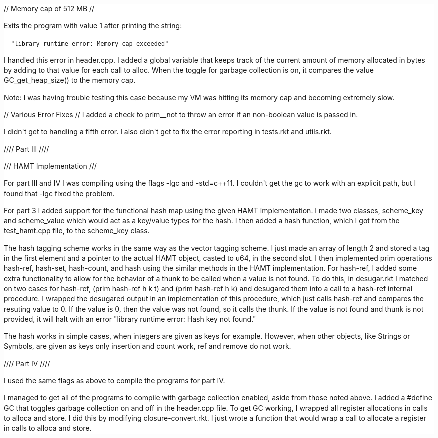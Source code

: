 
// Memory cap of 512 MB //

Exits the program with value 1 after printing the string:

      "library runtime error: Memory cap exceeded"

I handled this error in header.cpp. I added a global variable that keeps track
of the current amount of memory allocated in bytes by adding to that value
for each call to alloc. When the toggle for garbage collection is on, it
compares the value GC_get_heap_size() to the memory cap.

Note: I was having trouble testing this case because my VM was hitting its
memory cap and becoming extremely slow.

// Various Error Fixes //
I added a check to prim__not to throw an error if an non-boolean value is passed in.


I didn't get to handling a fifth error. I also didn't get to fix the error
reporting in tests.rkt and utils.rkt.


//// Part III ////

/// HAMT Implementation ///

For part III and IV I was compiling using the flags -lgc and -std=c++11.
I couldn't get the gc to work with an explicit path, but I found that
-lgc fixed the problem. 

For part 3 I added support for the functional hash map using
the given HAMT implementation. I made two classes, scheme_key
and scheme_value which would act as a key/value types for the
hash. I then added a hash function, which I got from the test_hamt.cpp
file, to the scheme_key class.

The hash tagging scheme works in the same way as the vector tagging scheme.
I just made an array of length 2 and stored a tag in the first element and a
pointer to the actual HAMT object, casted to u64, in the second slot. I then
implemented prim operations hash-ref, hash-set, hash-count, and hash using the
similar methods in the HAMT implementation. For hash-ref, I added some extra functionality
to allow for the behavior of a thunk to be called when a value is not found. To do this,
in desugar.rkt I matched on two cases for hash-ref, (prim hash-ref h k t) and
(prim hash-ref h k) and desugared them into a call to a hash-ref internal procedure.
I wrapped the desugared output in an implementation of this procedure, which just
calls hash-ref and compares the resuting value to 0. If the value is 0, then the
value was not found, so it calls the thunk. If the value is not found and thunk is
not provided, it will halt with an error "library runtime error: Hash key not found."

The hash works in simple cases, when integers are given as keys for example. However,
when other objects, like Strings or Symbols, are given as keys only insertion
and count work, ref and remove do not work.

//// Part IV ////

I used the same flags as above to compile the programs for part IV.

I managed to get all of the programs to compile with garbage collection enabled, aside
from those noted above.
I added a #define GC that toggles garbage collection on and off in the header.cpp file. To get GC
working, I wrapped all register allocations in calls to alloca and store. I did this
by modifying closure-convert.rkt. I just wrote a function that would wrap a call
to allocate a register in calls to alloca and store.
